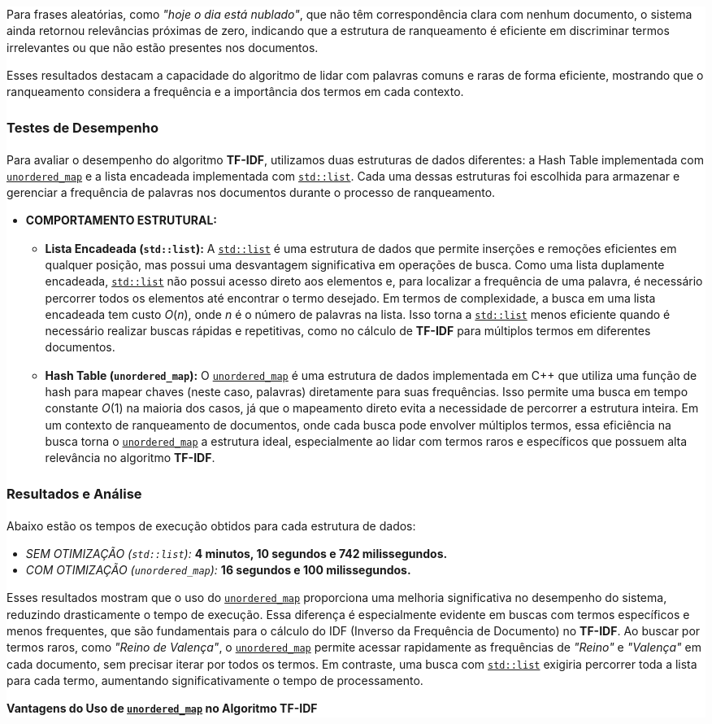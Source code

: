 Para frases aleatórias, como *"hoje o dia está nublado"*, que não têm correspondência clara com nenhum documento, o sistema ainda retornou relevâncias próximas de zero, indicando que a estrutura de ranqueamento é eficiente em discriminar termos irrelevantes ou que não estão presentes nos documentos.

Esses resultados destacam a capacidade do algoritmo de lidar com palavras comuns e raras de forma eficiente, mostrando que o ranqueamento considera a frequência e a importância dos termos em cada contexto.

### Testes de Desempenho

Para avaliar o desempenho do algoritmo **TF-IDF**, utilizamos duas estruturas de dados diferentes: a Hash Table implementada com [`unordered_map`](https://www.cplusplus.com/reference/unordered_map/) e a lista encadeada implementada com [`std::list`](https://www.cplusplus.com/reference/list/list/). Cada uma dessas estruturas foi escolhida para armazenar e gerenciar a frequência de palavras nos documentos durante o processo de ranqueamento.

  - **COMPORTAMENTO ESTRUTURAL:**
    - **Lista Encadeada (`std::list`):** A [`std::list`](https://www.cplusplus.com/reference/list/list/) é uma estrutura de dados que permite inserções e remoções eficientes em qualquer posição, mas possui uma desvantagem significativa em operações de busca. Como uma lista duplamente encadeada, [`std::list`](https://www.cplusplus.com/reference/list/list/) não possui acesso direto aos elementos e, para localizar a frequência de uma palavra, é necessário percorrer todos os elementos até encontrar o termo desejado. Em termos de complexidade, a busca em uma lista encadeada tem custo $O(n)$, onde $n$ é o número de palavras na lista. Isso torna a [`std::list`](https://www.cplusplus.com/reference/list/list/) menos eficiente quando é necessário realizar buscas rápidas e repetitivas, como no cálculo de **TF-IDF** para múltiplos termos em diferentes documentos.

    - **Hash Table (`unordered_map`):** O [`unordered_map`](https://www.cplusplus.com/reference/unordered_map/) é uma estrutura de dados implementada em C++ que utiliza uma função de hash para mapear chaves (neste caso, palavras) diretamente para suas frequências. Isso permite uma busca em tempo constante $O(1)$ na maioria dos casos, já que o mapeamento direto evita a necessidade de percorrer a estrutura inteira. Em um contexto de ranqueamento de documentos, onde cada busca pode envolver múltiplos termos, essa eficiência na busca torna o [`unordered_map`](https://www.cplusplus.com/reference/unordered_map/) a estrutura ideal, especialmente ao lidar com termos raros e específicos que possuem alta relevância no algoritmo **TF-IDF**.

### Resultados e Análise

Abaixo estão os tempos de execução obtidos para cada estrutura de dados:
  - *SEM OTIMIZAÇÃO (`std::list`):* **4 minutos, 10 segundos e 742 milissegundos.**
  - *COM OTIMIZAÇÃO (`unordered_map`):* **16 segundos e 100 milissegundos.**

Esses resultados mostram que o uso do [`unordered_map`](https://www.cplusplus.com/reference/unordered_map/) proporciona uma melhoria significativa no desempenho do sistema, reduzindo drasticamente o tempo de execução. Essa diferença é especialmente evidente em buscas com termos específicos e menos frequentes, que são fundamentais para o cálculo do IDF (Inverso da Frequência de Documento) no **TF-IDF**. Ao buscar por termos raros, como *"Reino de Valença"*, o [`unordered_map`](https://www.cplusplus.com/reference/unordered_map/) permite acessar rapidamente as frequências de *"Reino"* e *"Valença"* em cada documento, sem precisar iterar por todos os termos. Em contraste, uma busca com [`std::list`](https://www.cplusplus.com/reference/list/list/) exigiria percorrer toda a lista para cada termo, aumentando significativamente o tempo de processamento.

**Vantagens do Uso de [`unordered_map`](https://www.cplusplus.com/reference/unordered_map/) no Algoritmo TF-IDF**
